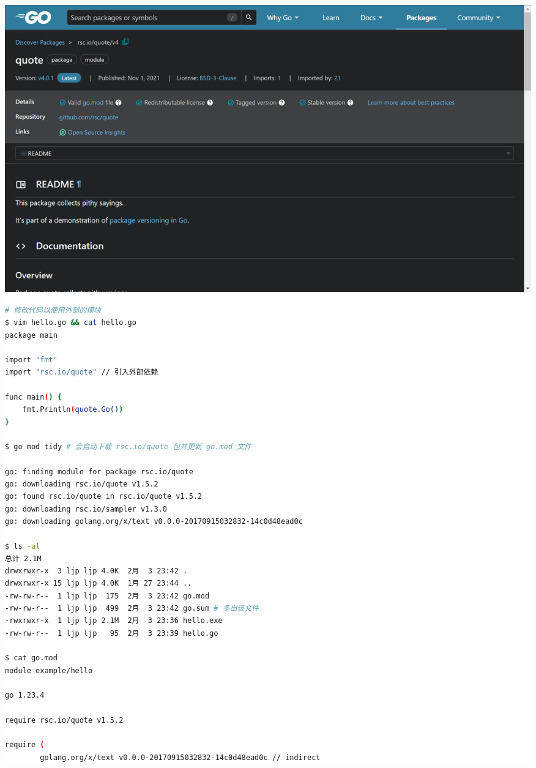 ![image-20250203233545132](./assets/image-20250203233545132.png)

```bash
# 修改代码以使用外部的模块
$ vim hello.go && cat hello.go
package main

import "fmt"
import "rsc.io/quote" // 引入外部依赖

func main() {
    fmt.Println(quote.Go())
}

$ go mod tidy # 会自动下载 rsc.io/quote 包并更新 go.mod 文件

go: finding module for package rsc.io/quote
go: downloading rsc.io/quote v1.5.2
go: found rsc.io/quote in rsc.io/quote v1.5.2
go: downloading rsc.io/sampler v1.3.0
go: downloading golang.org/x/text v0.0.0-20170915032832-14c0d48ead0c

$ ls -al
总计 2.1M
drwxrwxr-x  3 ljp ljp 4.0K  2月  3 23:42 .
drwxrwxr-x 15 ljp ljp 4.0K  1月 27 23:44 ..
-rw-rw-r--  1 ljp ljp  175  2月  3 23:42 go.mod
-rw-rw-r--  1 ljp ljp  499  2月  3 23:42 go.sum # 多出该文件
-rwxrwxr-x  1 ljp ljp 2.1M  2月  3 23:36 hello.exe
-rw-rw-r--  1 ljp ljp   95  2月  3 23:39 hello.go

$ cat go.mod
module example/hello

go 1.23.4

require rsc.io/quote v1.5.2

require (
        golang.org/x/text v0.0.0-20170915032832-14c0d48ead0c // indirect
```